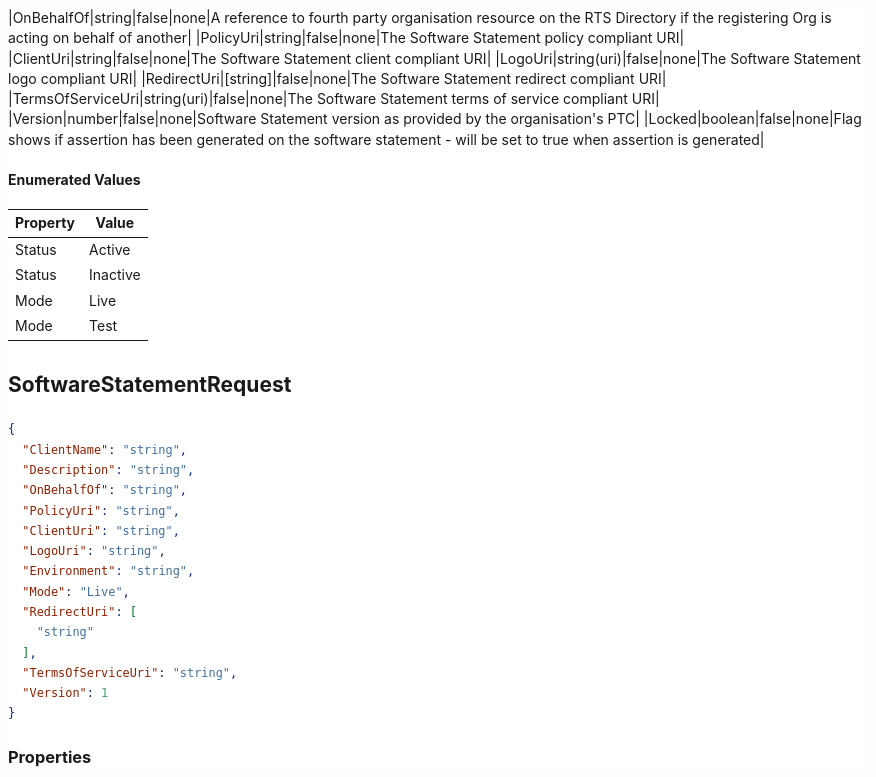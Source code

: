 |OnBehalfOf|string|false|none|A reference to fourth party organisation resource on the RTS Directory if the registering Org is acting on behalf of another|
|PolicyUri|string|false|none|The Software Statement policy compliant URI|
|ClientUri|string|false|none|The Software Statement client compliant URI|
|LogoUri|string(uri)|false|none|The Software Statement logo compliant URI|
|RedirectUri|[string]|false|none|The Software Statement redirect compliant URI|
|TermsOfServiceUri|string(uri)|false|none|The Software Statement terms of service compliant URI|
|Version|number|false|none|Software Statement version as provided by the organisation's PTC|
|Locked|boolean|false|none|Flag shows if assertion has been generated on the software statement - will be set to true when assertion is generated|

#### Enumerated Values

|Property|Value|
|---|---|
|Status|Active|
|Status|Inactive|
|Mode|Live|
|Mode|Test|

<h2 id="tocS_SoftwareStatementRequest">SoftwareStatementRequest</h2>

<a id="schemasoftwarestatementrequest"></a>
<a id="schema_SoftwareStatementRequest"></a>
<a id="tocSsoftwarestatementrequest"></a>
<a id="tocssoftwarestatementrequest"></a>

```json
{
  "ClientName": "string",
  "Description": "string",
  "OnBehalfOf": "string",
  "PolicyUri": "string",
  "ClientUri": "string",
  "LogoUri": "string",
  "Environment": "string",
  "Mode": "Live",
  "RedirectUri": [
    "string"
  ],
  "TermsOfServiceUri": "string",
  "Version": 1
}

```

### Properties
